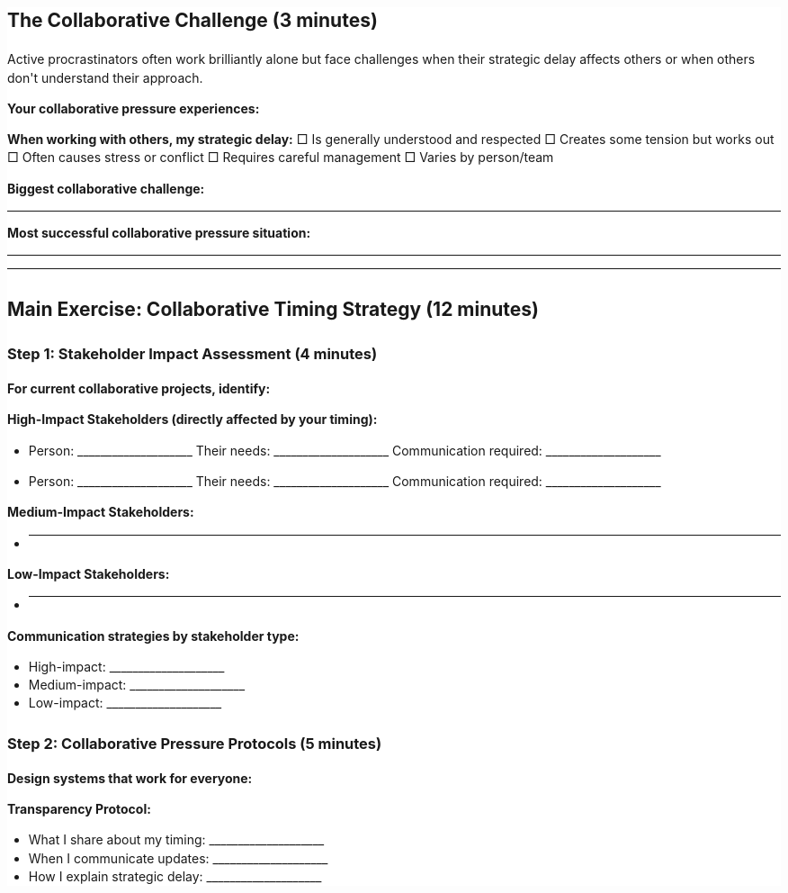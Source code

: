 ## The Collaborative Challenge (3 minutes)

Active procrastinators often work brilliantly alone but face challenges when their strategic delay affects others or when others don't understand their approach.

**Your collaborative pressure experiences:**

**When working with others, my strategic delay:**
□ Is generally understood and respected
□ Creates some tension but works out
□ Often causes stress or conflict
□ Requires careful management
□ Varies by person/team

**Biggest collaborative challenge:**
____________________

**Most successful collaborative pressure situation:**
____________________

---

## Main Exercise: Collaborative Timing Strategy (12 minutes)

### Step 1: Stakeholder Impact Assessment (4 minutes)

**For current collaborative projects, identify:**

**High-Impact Stakeholders (directly affected by your timing):**
- Person: ____________________
  Their needs: ____________________
  Communication required: ____________________

- Person: ____________________
  Their needs: ____________________
  Communication required: ____________________

**Medium-Impact Stakeholders:**
- ____________________

**Low-Impact Stakeholders:**
- ____________________

**Communication strategies by stakeholder type:**
- High-impact: ____________________
- Medium-impact: ____________________
- Low-impact: ____________________

### Step 2: Collaborative Pressure Protocols (5 minutes)

**Design systems that work for everyone:**

**Transparency Protocol:**
- What I share about my timing: ____________________
- When I communicate updates: ____________________
- How I explain strategic delay: ____________________
